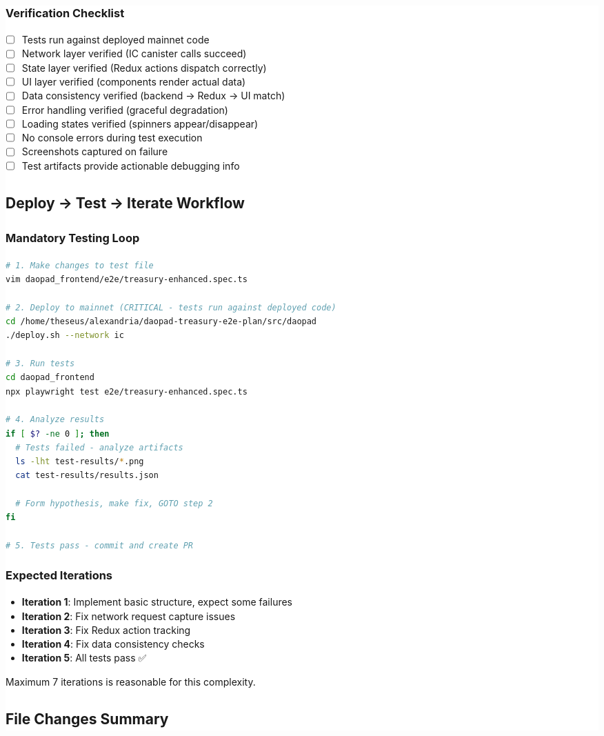 ### Verification Checklist

- [ ] Tests run against deployed mainnet code
- [ ] Network layer verified (IC canister calls succeed)
- [ ] State layer verified (Redux actions dispatch correctly)
- [ ] UI layer verified (components render actual data)
- [ ] Data consistency verified (backend → Redux → UI match)
- [ ] Error handling verified (graceful degradation)
- [ ] Loading states verified (spinners appear/disappear)
- [ ] No console errors during test execution
- [ ] Screenshots captured on failure
- [ ] Test artifacts provide actionable debugging info

## Deploy → Test → Iterate Workflow

### Mandatory Testing Loop

```bash
# 1. Make changes to test file
vim daopad_frontend/e2e/treasury-enhanced.spec.ts

# 2. Deploy to mainnet (CRITICAL - tests run against deployed code)
cd /home/theseus/alexandria/daopad-treasury-e2e-plan/src/daopad
./deploy.sh --network ic

# 3. Run tests
cd daopad_frontend
npx playwright test e2e/treasury-enhanced.spec.ts

# 4. Analyze results
if [ $? -ne 0 ]; then
  # Tests failed - analyze artifacts
  ls -lht test-results/*.png
  cat test-results/results.json

  # Form hypothesis, make fix, GOTO step 2
fi

# 5. Tests pass - commit and create PR
```

### Expected Iterations

- **Iteration 1**: Implement basic structure, expect some failures
- **Iteration 2**: Fix network request capture issues
- **Iteration 3**: Fix Redux action tracking
- **Iteration 4**: Fix data consistency checks
- **Iteration 5**: All tests pass ✅

Maximum 7 iterations is reasonable for this complexity.

## File Changes Summary
